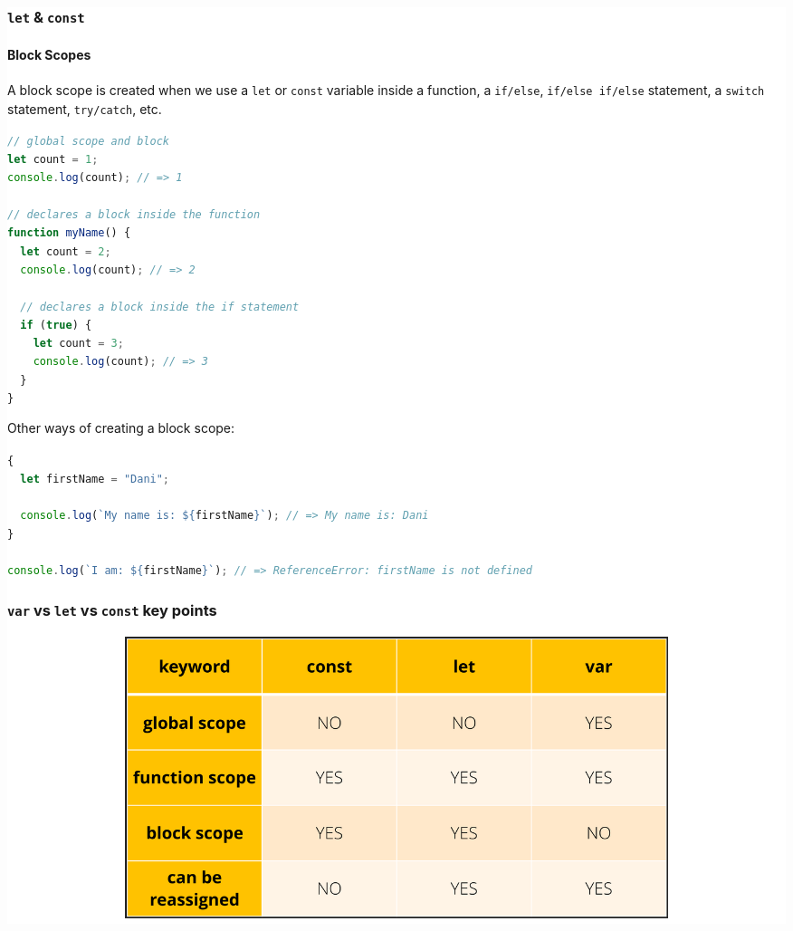 ### `let` & `const`

#### Block Scopes

A block scope is created when we use a `let` or `const` variable inside a function, a `if/else`, `if/else if/else` statement, a `switch` statement, `try/catch`, etc.

```js
// global scope and block
let count = 1;
console.log(count); // => 1

// declares a block inside the function
function myName() {
  let count = 2;
  console.log(count); // => 2

  // declares a block inside the if statement
  if (true) {
    let count = 3;
    console.log(count); // => 3
  }
}
```

Other ways of creating a block scope:

```js
{
  let firstName = "Dani";

  console.log(`My name is: ${firstName}`); // => My name is: Dani
}

console.log(`I am: ${firstName}`); // => ReferenceError: firstName is not defined
```

### `var` vs `let` vs `const` key points

<div align='center'>
  <img src='src/img/var-let-const.png' width='600' alt='es6 var vs let vs const'>
</div>
